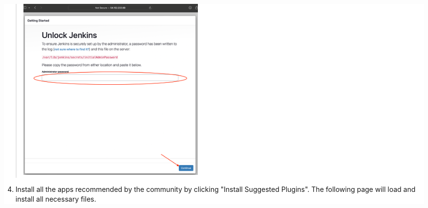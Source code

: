 > <img src="./media/image8.png" style="width:3.7197in;height:3.66128in"
> alt="Not Secure — 54.152.222.99 e Getting Started Unlock Jenkins To ensure Jenkins is securely set up by the administrator, a password has the log (not sure where to find it?) and this file on the server: /va r/ lib/ j enkins/sec rets/ initia IAdminPasswo rd Please copy the password from either location and paste it below. Administrator password " />

4.  Install all the apps recommended by the community by clicking
    "Install Suggested Plugins". The following page will load and
    install all necessary files.
